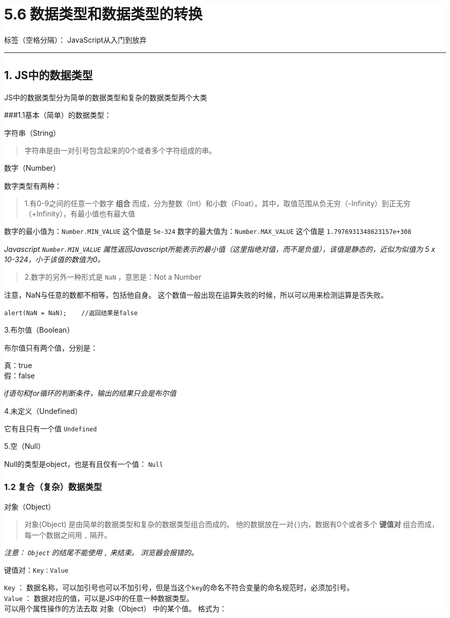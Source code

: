 # 5.6 数据类型和数据类型的转换

标签（空格分隔）： JavaScript从入门到放弃

---

## 1. JS中的数据类型  
JS中的数据类型分为简单的数据类型和复杂的数据类型两个大类 

###1.1基本（简单）的数据类型：

字符串（String）

>字符串是由一对引号包含起来的0个或者多个字符组成的串。    

数字（Number）  

数字类型有两种：
> 1.有0-9之间的任意一个数字 **组合** 而成，分为整数（Int）和小数（Float）。其中，取值范围从负无穷（-Infinity）到正无穷（+Infinity），有最小值也有最大值  

数字的最小值为：`Number.MIN_VALUE`  这个值是 `5e-324`
数字的最大值为：`Number.MAX_VALUE`  这个值是 `1.7976931348623157e+308`

*Javascript `Number.MIN_VALUE` 属性返回Javascript所能表示的最小值（这里指绝对值，而不是负值），该值是静态的，近似为似值为 5 x 10-324，小于该值的数值为0。*

> 2.数字的另外一种形式是 `NaN` ，意思是：Not a Number  

注意，NaN与任意的数都不相等，包括他自身。  这个数值一般出现在运算失败的时候，所以可以用来检测运算是否失败。 

    alert(NaN = NaN);    //返回结果是false

3.布尔值（Boolean）  

 布尔值只有两个值，分别是：
 
 真：true  
 假：false
 
*if语句和for循环的判断条件，输出的结果只会是布尔值*    

4.未定义（Undefined）  

它有且只有一个值 `Undefined`  

5.空（Null）

Null的类型是object，也是有且仅有一个值： `Null`    

### 1.2 复合（复杂）数据类型

对象（Object）  

> 对象(Object) 是由简单的数据类型和复杂的数据类型组合而成的。 他的数据放在一对`{}`内，数据有0个或者多个 **键值对** 组合而成，每一个数据之间用 `,` 隔开。  

*注意： `Object` 的结尾不能使用 `,` 来结束。 浏览器会报错的。*  

键值对：`Key：Value `

`Key` ： 数据名称，可以加引号也可以不加引号，但是当这个`key`的命名不符合变量的命名规范时，必须加引号。  
`Value` ： 数据对应的值，可以是JS中的任意一种数据类型。  
可以用个属性操作的方法去取 对象（Object） 中的某个值。 格式为： 
